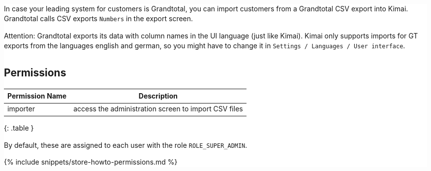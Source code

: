 In case your leading system for customers is Grandtotal, you can import customers from a Grandtotal CSV export into Kimai.
Grandtotal calls CSV exports `Numbers` in the export screen.

Attention: Grandtotal exports its data with column names in the UI language (just like Kimai).
Kimai only supports imports for GT exports from the languages english and german, so you might have to change it in `Settings / Languages / User interface`.

## Permissions

| Permission Name | Description                                           |
|-----------------|-------------------------------------------------------|
| importer        | access the administration screen to import CSV files  |
{: .table }

By default, these are assigned to each user with the role `ROLE_SUPER_ADMIN`.

{% include snippets/store-howto-permissions.md %}
